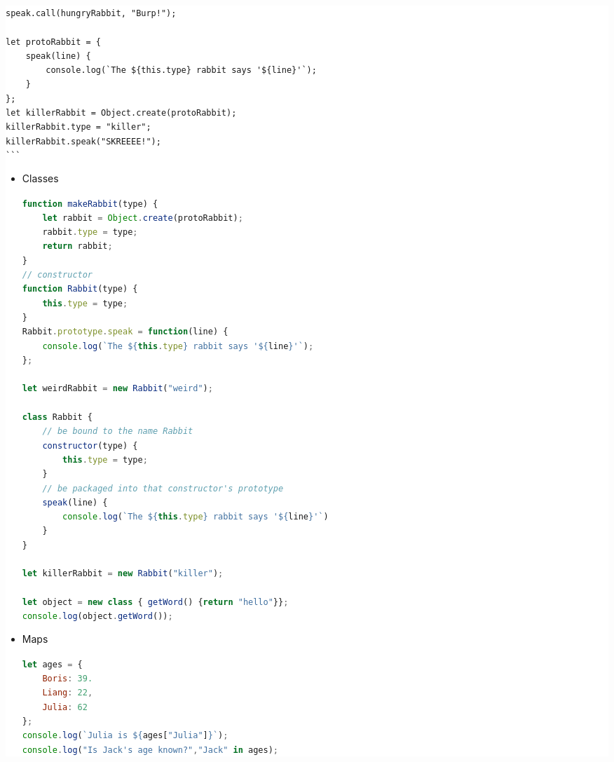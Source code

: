     speak.call(hungryRabbit, "Burp!");

    let protoRabbit = {
        speak(line) {
            console.log(`The ${this.type} rabbit says '${line}'`);
        }
    };
    let killerRabbit = Object.create(protoRabbit);
    killerRabbit.type = "killer";
    killerRabbit.speak("SKREEEE!");
    ```

  + Classes

    ```javascript
    function makeRabbit(type) {
        let rabbit = Object.create(protoRabbit);
        rabbit.type = type;
        return rabbit;
    }
    // constructor
    function Rabbit(type) {
    	this.type = type;
    }
    Rabbit.prototype.speak = function(line) {
    	console.log(`The ${this.type} rabbit says '${line}'`);
    };

    let weirdRabbit = new Rabbit("weird");

    class Rabbit {
        // be bound to the name Rabbit
        constructor(type) {
            this.type = type;
        }
        // be packaged into that constructor's prototype
        speak(line) {
            console.log(`The ${this.type} rabbit says '${line}'`)
        }
    }

    let killerRabbit = new Rabbit("killer");

    let object = new class { getWord() {return "hello"}};
    console.log(object.getWord());
    ```

  + Maps

    ```js
    let ages = {
        Boris: 39.
        Liang: 22,
        Julia: 62
    };
    console.log(`Julia is ${ages["Julia"]}`);
    console.log("Is Jack's age known?","Jack" in ages);
